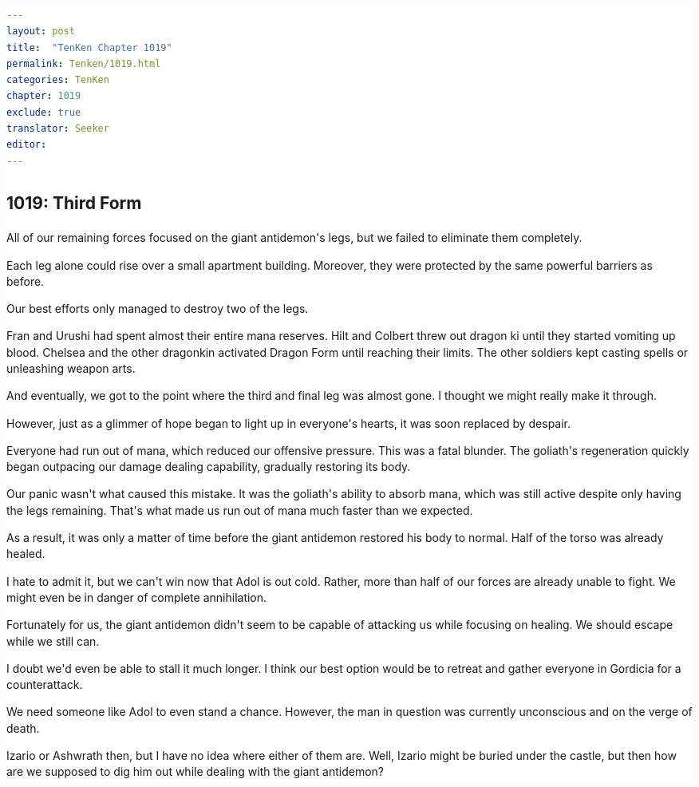 ```yaml
---
layout: post
title:  "TenKen Chapter 1019"
permalink: Tenken/1019.html
categories: TenKen
chapter: 1019
exclude: true
translator: Seeker
editor: 
---
```

<h2>1019: Third Form</h2>

All of our remaining forces focused on the giant antidemon's legs, but we failed to eliminate them completely.

Each leg alone could rise over a small apartment building. Moreover, they were protected by the same powerful barriers as before.

Our best efforts only managed to destroy two of the legs.

Fran and Urushi had spent almost their entire mana reserves. Hilt and Colbert threw out dragon ki until they started vomiting up blood. Chelsea and the other dragonkin activated Dragon Form until reaching their limits. The other soldiers kept casting spells or unleashing weapon arts.

And eventually, we got to the point where the third and final leg was almost gone. I thought we might really make it through.

However, just as a glimmer of hope began to light up in everyone's hearts, it was soon replaced by despair.

Everyone had run out of mana, which reduced our offensive pressure. This was a fatal blunder. The goliath's regeneration quickly began outpacing our damage dealing capability, gradually restoring its body.

Our panic wasn't what caused this mistake. It was the goliath's ability to absorb mana, which was still active despite only having the legs remaining. That's what made us run out of mana much faster than we expected.

As a result, it was only a matter of time before the giant antidemon restored his body to normal. Half of the torso was already healed.

I hate to admit it, but we can't win now that Adol is out cold. Rather, more than half of our forces are already unable to fight. We might even be in danger of complete annihilation.

Fortunately for us, the giant antidemon didn't seem to be capable of attacking us while focusing on healing. We should escape while we still can.

I doubt we'd even be able to stall it much longer. I think our best option would be to retreat and gather everyone in Gordicia for a counterattack.

We need someone like Adol to even stand a chance. However, the man in question was currently unconscious and on the verge of death.

Izario or Ashwrath then, but I have no idea where either of them are. Well, Izario might be buried under the castle, but then how are we supposed to dig him out while dealing with the giant antidemon?
